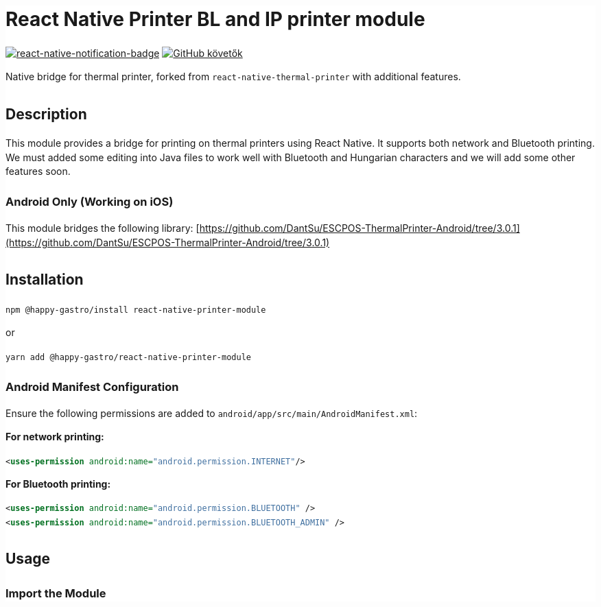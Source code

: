 # React Native Printer BL and IP printer module
[![react-native-notification-badge](https://badge.fury.io/js/%40happy-gastro%2Freact-native-printer-module.svg)](https://badge.fury.io/js/%40happy-gastro%2Fversion-manager)
[![GitHub követők](https://img.shields.io/github/followers/Happy-Gastro.svg?style=social&label=Follow&maxAge=259000)](https://github.com/Happy-Gastro?tab=followers)

Native bridge for thermal printer, forked from `react-native-thermal-printer` with additional features.

## Description

This module provides a bridge for printing on thermal printers using React Native. It supports both network and Bluetooth printing. We must added some editing into Java files to work well with Bluetooth and Hungarian characters and we will add some other features soon.

### Android Only (Working on iOS)

This module bridges the following library:
[https://github.com/DantSu/ESCPOS-ThermalPrinter-Android/tree/3.0.1](https://github.com/DantSu/ESCPOS-ThermalPrinter-Android/tree/3.0.1)

## Installation

```sh
npm @happy-gastro/install react-native-printer-module
```

or

```sh
yarn add @happy-gastro/react-native-printer-module
```

### Android Manifest Configuration

Ensure the following permissions are added to `android/app/src/main/AndroidManifest.xml`:

**For network printing:**

```xml
<uses-permission android:name="android.permission.INTERNET"/>
```

**For Bluetooth printing:**

```xml
<uses-permission android:name="android.permission.BLUETOOTH" />
<uses-permission android:name="android.permission.BLUETOOTH_ADMIN" />
```

## Usage

### Import the Module

